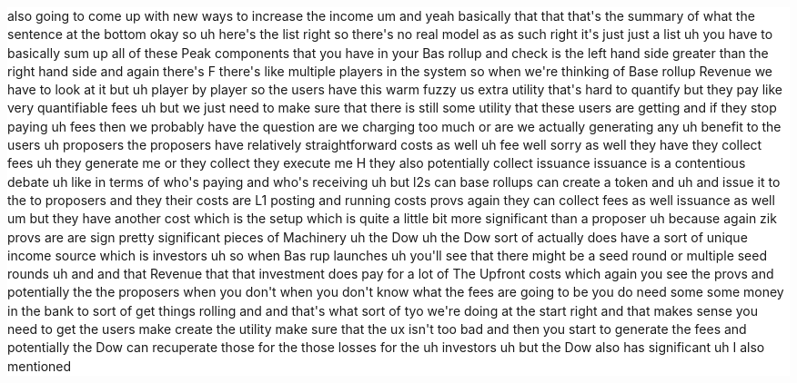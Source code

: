 also going to come up with new ways to
increase the income um and yeah
basically that that that's the summary
of what the sentence at the bottom okay
so uh here's the list right so there's
no real model as as such right it's just
just a list uh you have to basically sum
up all of these Peak components that you
have in your Bas rollup and check is the
left hand side greater than the right
hand side and again there's F there's
like multiple players in the system so
when we're thinking of Base rollup
Revenue we have to look at it but uh
player by player so the users have this
warm fuzzy us extra utility that's hard
to quantify but they pay like very
quantifiable fees uh but we just need to
make sure that there is still some
utility that these users are getting and
if they stop paying uh fees then we
probably have the question are we
charging too much or are we actually
generating any uh benefit to the users
uh proposers the proposers have
relatively straightforward costs as well
uh fee well sorry as well they have they
collect fees uh they generate me or they
collect they execute me H they also
potentially collect issuance issuance is
a contentious debate uh like in terms of
who's paying and who's receiving uh but
l2s can base rollups can create a token
and uh and issue it to the to proposers
and they their costs are L1 posting and
running costs provs again they can
collect fees as well issuance as well um
but they have another cost which is the
setup which is quite a little bit more
significant than a proposer uh because
again zik provs are are sign pretty
significant pieces of Machinery uh the
Dow
uh the Dow sort of actually does have a
sort of unique income source which is
investors uh so when Bas rup launches uh
you'll see that there might be a seed
round or multiple seed rounds uh and and
that Revenue that that investment does
pay for a lot of The Upfront costs which
again you see the provs and potentially
the the proposers when you don't when
you don't know what the fees are going
to be you do need some some money in the
bank to sort of get things rolling and
and that's what sort of tyo we're doing
at the start right and that makes sense
you need to get the users make create
the utility make sure that the ux isn't
too bad and then you start to generate
the fees and potentially the Dow can
recuperate those for the those losses
for the uh investors uh but the Dow also
has significant uh I also mentioned